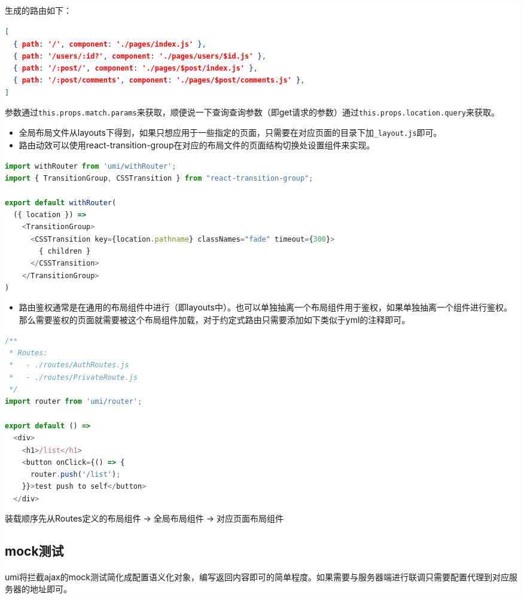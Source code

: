 生成的路由如下：

```json
[
  { path: '/', component: './pages/index.js' },
  { path: '/users/:id?', component: './pages/users/$id.js' },
  { path: '/:post/', component: './pages/$post/index.js' },
  { path: '/:post/comments', component: './pages/$post/comments.js' },
]
```

参数通过`this.props.match.params`来获取，顺便说一下查询查询参数（即get请求的参数）通过`this.props.location.query`来获取。

- 全局布局文件从layouts下得到，如果只想应用于一些指定的页面，只需要在对应页面的目录下加`_layout.js`即可。
- 路由动效可以使用react-transition-group在对应的布局文件的页面结构切换处设置组件来实现。

```js
import withRouter from 'umi/withRouter';
import { TransitionGroup, CSSTransition } from "react-transition-group";

export default withRouter(
  ({ location }) =>
    <TransitionGroup>
      <CSSTransition key={location.pathname} classNames="fade" timeout={300}>
        { children }
      </CSSTransition>
    </TransitionGroup>
)
```

- 路由鉴权通常是在通用的布局组件中进行（即layouts中）。也可以单独抽离一个布局组件用于鉴权，如果单独抽离一个组件进行鉴权。那么需要鉴权的页面就需要被这个布局组件加载，对于约定式路由只需要添加如下类似于yml的注释即可。

```js
/**
 * Routes:
 *   - ./routes/AuthRoutes.js
 *   - ./routes/PrivateRoute.js
 */
import router from 'umi/router';

export default () =>
  <div>
    <h1>/list</h1>
    <button onClick={() => {
      router.push('/list');
    }}>test push to self</button>
  </div>
```

装载顺序先从Routes定义的布局组件 -> 全局布局组件 -> 对应页面布局组件

## mock测试
umi将拦截ajax的mock测试简化成配置语义化对象，编写返回内容即可的简单程度。如果需要与服务器端进行联调只需要配置代理到对应服务器的地址即可。
